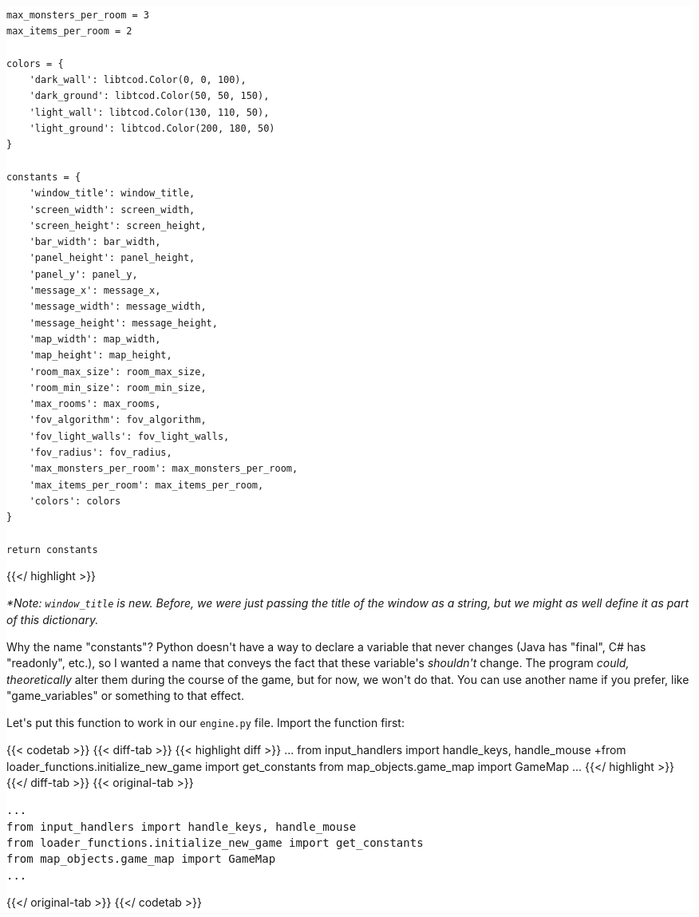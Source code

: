     max_monsters_per_room = 3
    max_items_per_room = 2

    colors = {
        'dark_wall': libtcod.Color(0, 0, 100),
        'dark_ground': libtcod.Color(50, 50, 150),
        'light_wall': libtcod.Color(130, 110, 50),
        'light_ground': libtcod.Color(200, 180, 50)
    }

    constants = {
        'window_title': window_title,
        'screen_width': screen_width,
        'screen_height': screen_height,
        'bar_width': bar_width,
        'panel_height': panel_height,
        'panel_y': panel_y,
        'message_x': message_x,
        'message_width': message_width,
        'message_height': message_height,
        'map_width': map_width,
        'map_height': map_height,
        'room_max_size': room_max_size,
        'room_min_size': room_min_size,
        'max_rooms': max_rooms,
        'fov_algorithm': fov_algorithm,
        'fov_light_walls': fov_light_walls,
        'fov_radius': fov_radius,
        'max_monsters_per_room': max_monsters_per_room,
        'max_items_per_room': max_items_per_room,
        'colors': colors
    }

    return constants
{{</ highlight >}}

*\*Note: `window_title` is new. Before, we were just passing the title
of the window as a string, but we might as well define it as part of
this dictionary.*

Why the name "constants"? Python doesn't have a way to declare a
variable that never changes (Java has "final", C\# has "readonly",
etc.), so I wanted a name that conveys the fact that these variable's
*shouldn't* change. The program *could, theoretically* alter them during
the course of the game, but for now, we won't do that. You can use
another name if you prefer, like "game\_variables" or something to that
effect.

Let's put this function to work in our `engine.py` file. Import the
function first:

{{< codetab >}} {{< diff-tab >}} {{< highlight diff >}}
...
from input_handlers import handle_keys, handle_mouse
+from loader_functions.initialize_new_game import get_constants
from map_objects.game_map import GameMap
...
{{</ highlight >}}
{{</ diff-tab >}}
{{< original-tab >}}
<pre>...
from input_handlers import handle_keys, handle_mouse
<span class="new-text">from loader_functions.initialize_new_game import get_constants</span>
from map_objects.game_map import GameMap
...</pre>
{{</ original-tab >}}
{{</ codetab >}}